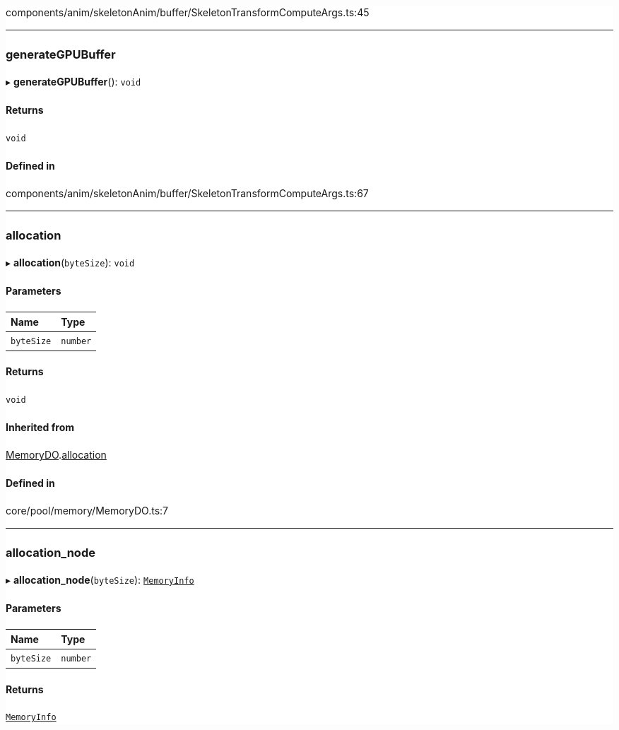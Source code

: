 components/anim/skeletonAnim/buffer/SkeletonTransformComputeArgs.ts:45

___

### generateGPUBuffer

▸ **generateGPUBuffer**(): `void`

#### Returns

`void`

#### Defined in

components/anim/skeletonAnim/buffer/SkeletonTransformComputeArgs.ts:67

___

### allocation

▸ **allocation**(`byteSize`): `void`

#### Parameters

| Name | Type |
| :------ | :------ |
| `byteSize` | `number` |

#### Returns

`void`

#### Inherited from

[MemoryDO](MemoryDO.md).[allocation](MemoryDO.md#allocation)

#### Defined in

core/pool/memory/MemoryDO.ts:7

___

### allocation\_node

▸ **allocation_node**(`byteSize`): [`MemoryInfo`](MemoryInfo.md)

#### Parameters

| Name | Type |
| :------ | :------ |
| `byteSize` | `number` |

#### Returns

[`MemoryInfo`](MemoryInfo.md)
